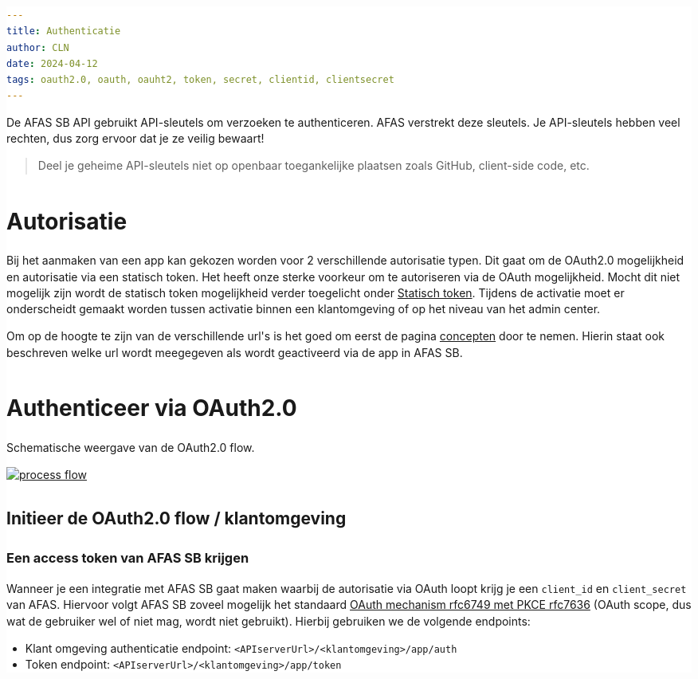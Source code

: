 ```yaml
---
title: Authenticatie
author: CLN
date: 2024-04-12
tags: oauth2.0, oauth, oauht2, token, secret, clientid, clientsecret
---
```

De AFAS SB API gebruikt API-sleutels om verzoeken te authenticeren. AFAS verstrekt deze sleutels. Je API-sleutels hebben veel rechten, dus zorg ervoor dat je ze veilig bewaart!

> Deel je geheime API-sleutels niet op openbaar toegankelijke plaatsen zoals GitHub, client-side code, etc.

# Autorisatie

Bij het aanmaken van een app kan gekozen worden voor 2 verschillende autorisatie typen. Dit gaat om de OAuth2.0 mogelijkheid en autorisatie via een statisch token. Het heeft onze sterke voorkeur om te autoriseren via de OAuth mogelijkheid. Mocht dit niet mogelijk zijn wordt de statisch token mogelijkheid verder toegelicht onder [Statisch token](#authenticeer-met-een-static-token). Tijdens de activatie moet er onderscheidt gemaakt worden tussen activatie binnen een klantomgeving of op het niveau van het admin center.

Om op de hoogte te zijn van de verschillende url's is het goed om eerst de pagina [concepten](https://docs.afas.help/sb/nl/Concepts) door te nemen. Hierin staat ook beschreven welke url wordt meegegeven als wordt geactiveerd via de app in AFAS SB.

# Authenticeer via OAuth2.0
Schematische weergave van de OAuth2.0 flow.

[![process flow](https://mermaid.ink/img/pako:eNp9kk1PwzAMQP-KlfOoxDfkMKmAkDggISpuvUSp10a0SUkcTTDtvxM32tBWoBcn8fOL23ojtGtQSBHwI6LV-GBU69VQW0jPqDwZbUZlCe57gymosFuV4zinyseyYmaK1R2UL09z6C2gZ4hjzmblyXLJdRJOC6goFYB2NvBdq96tM8lA4rhUwlmRXb1rjQVlm11BZjm3d54XUEbqnDdfioyzwC9-4MxNSLj4mzzq87KAV_5ugcDjymPogNw72l-1VwzPoCPj9Y9RaY0h_CO8SX3OmCPfbcG_IHU3OQOsDXUHZrEQA_pBmSYNwYYdtaAOB6yFTEuLkbzqa1HbbUJVJFd9Wi0k-YgL4V1sOyFXqg9pF8dG0W6C9qfYGHL-OY_ZNG3bb6WuzGY?type=png)](https://mermaid.live/edit#pako:eNp9kk1PwzAMQP-KlfOoxDfkMKmAkDggISpuvUSp10a0SUkcTTDtvxM32tBWoBcn8fOL23ojtGtQSBHwI6LV-GBU69VQW0jPqDwZbUZlCe57gymosFuV4zinyseyYmaK1R2UL09z6C2gZ4hjzmblyXLJdRJOC6goFYB2NvBdq96tM8lA4rhUwlmRXb1rjQVlm11BZjm3d54XUEbqnDdfioyzwC9-4MxNSLj4mzzq87KAV_5ugcDjymPogNw72l-1VwzPoCPj9Y9RaY0h_CO8SX3OmCPfbcG_IHU3OQOsDXUHZrEQA_pBmSYNwYYdtaAOB6yFTEuLkbzqa1HbbUJVJFd9Wi0k-YgL4V1sOyFXqg9pF8dG0W6C9qfYGHL-OY_ZNG3bb6WuzGY)


## Initieer de OAuth2.0 flow / klantomgeving

### Een access token van AFAS SB krijgen

Wanneer je een integratie met AFAS SB gaat maken waarbij de autorisatie via OAuth loopt krijg je een `client_id` en `client_secret` van AFAS. Hiervoor volgt AFAS SB zoveel mogelijk het standaard [OAuth mechanism rfc6749 met PKCE rfc7636](https://oauth.net/2/pkce/) (OAuth scope, dus wat de gebruiker wel of niet mag,  wordt niet gebruikt). Hierbij gebruiken we de volgende endpoints: 

- Klant omgeving authenticatie endpoint: `<APIserverUrl>/<klantomgeving>/app/auth`
- Token endpoint: `<APIserverUrl>/<klantomgeving>/app/token`

